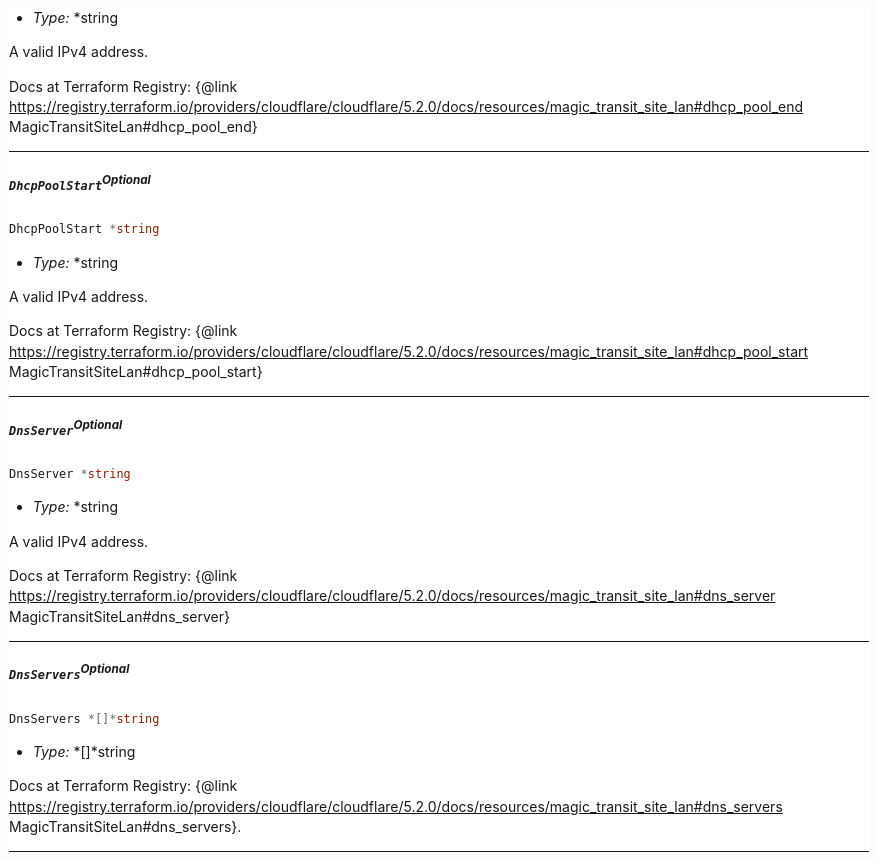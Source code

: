 - *Type:* *string

A valid IPv4 address.

Docs at Terraform Registry: {@link https://registry.terraform.io/providers/cloudflare/cloudflare/5.2.0/docs/resources/magic_transit_site_lan#dhcp_pool_end MagicTransitSiteLan#dhcp_pool_end}

---

##### `DhcpPoolStart`<sup>Optional</sup> <a name="DhcpPoolStart" id="@cdktf/provider-cloudflare.magicTransitSiteLan.MagicTransitSiteLanStaticAddressingDhcpServer.property.dhcpPoolStart"></a>

```go
DhcpPoolStart *string
```

- *Type:* *string

A valid IPv4 address.

Docs at Terraform Registry: {@link https://registry.terraform.io/providers/cloudflare/cloudflare/5.2.0/docs/resources/magic_transit_site_lan#dhcp_pool_start MagicTransitSiteLan#dhcp_pool_start}

---

##### `DnsServer`<sup>Optional</sup> <a name="DnsServer" id="@cdktf/provider-cloudflare.magicTransitSiteLan.MagicTransitSiteLanStaticAddressingDhcpServer.property.dnsServer"></a>

```go
DnsServer *string
```

- *Type:* *string

A valid IPv4 address.

Docs at Terraform Registry: {@link https://registry.terraform.io/providers/cloudflare/cloudflare/5.2.0/docs/resources/magic_transit_site_lan#dns_server MagicTransitSiteLan#dns_server}

---

##### `DnsServers`<sup>Optional</sup> <a name="DnsServers" id="@cdktf/provider-cloudflare.magicTransitSiteLan.MagicTransitSiteLanStaticAddressingDhcpServer.property.dnsServers"></a>

```go
DnsServers *[]*string
```

- *Type:* *[]*string

Docs at Terraform Registry: {@link https://registry.terraform.io/providers/cloudflare/cloudflare/5.2.0/docs/resources/magic_transit_site_lan#dns_servers MagicTransitSiteLan#dns_servers}.

---

